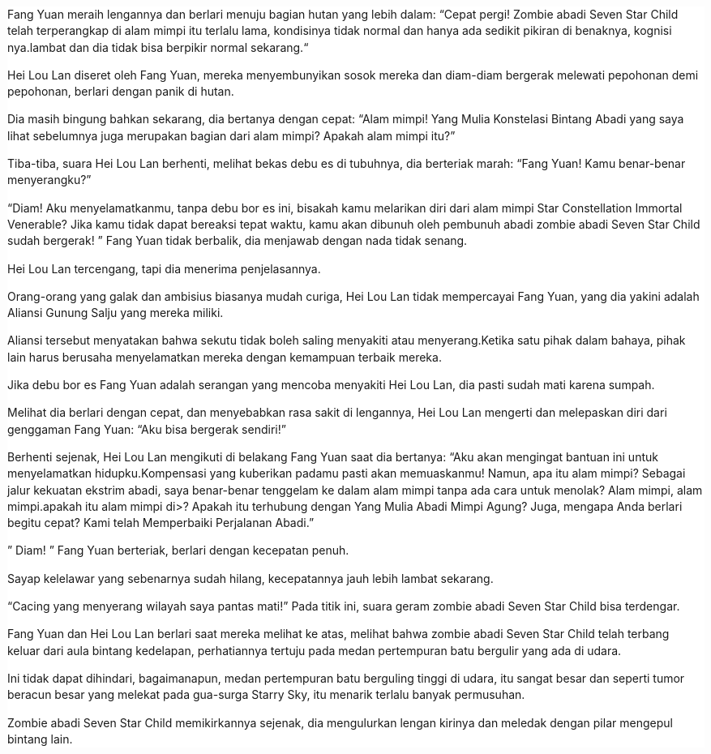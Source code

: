 Fang Yuan meraih lengannya dan berlari menuju bagian hutan yang lebih dalam: “Cepat pergi! Zombie abadi Seven Star Child telah terperangkap di alam mimpi itu terlalu lama, kondisinya tidak normal dan hanya ada sedikit pikiran di benaknya, kognisi nya.lambat dan dia tidak bisa berpikir normal sekarang.“

Hei Lou Lan diseret oleh Fang Yuan, mereka menyembunyikan sosok mereka dan diam-diam bergerak melewati pepohonan demi pepohonan, berlari dengan panik di hutan.

Dia masih bingung bahkan sekarang, dia bertanya dengan cepat: “Alam mimpi! Yang Mulia Konstelasi Bintang Abadi yang saya lihat sebelumnya juga merupakan bagian dari alam mimpi? Apakah alam mimpi itu?”



Tiba-tiba, suara Hei Lou Lan berhenti, melihat bekas debu es di tubuhnya, dia berteriak marah: “Fang Yuan! Kamu benar-benar menyerangku?”

“Diam! Aku menyelamatkanmu, tanpa debu bor es ini, bisakah kamu melarikan diri dari alam mimpi Star Constellation Immortal Venerable? Jika kamu tidak dapat bereaksi tepat waktu, kamu akan dibunuh oleh pembunuh abadi zombie abadi Seven Star Child sudah bergerak! ” Fang Yuan tidak berbalik, dia menjawab dengan nada tidak senang.

Hei Lou Lan tercengang, tapi dia menerima penjelasannya.

Orang-orang yang galak dan ambisius biasanya mudah curiga, Hei Lou Lan tidak mempercayai Fang Yuan, yang dia yakini adalah Aliansi Gunung Salju yang mereka miliki.

Aliansi tersebut menyatakan bahwa sekutu tidak boleh saling menyakiti atau menyerang.Ketika satu pihak dalam bahaya, pihak lain harus berusaha menyelamatkan mereka dengan kemampuan terbaik mereka.

Jika debu bor es Fang Yuan adalah serangan yang mencoba menyakiti Hei Lou Lan, dia pasti sudah mati karena sumpah.

Melihat dia berlari dengan cepat, dan menyebabkan rasa sakit di lengannya, Hei Lou Lan mengerti dan melepaskan diri dari genggaman Fang Yuan: “Aku bisa bergerak sendiri!”

Berhenti sejenak, Hei Lou Lan mengikuti di belakang Fang Yuan saat dia bertanya: “Aku akan mengingat bantuan ini untuk menyelamatkan hidupku.Kompensasi yang kuberikan padamu pasti akan memuaskanmu! Namun, apa itu alam mimpi? Sebagai jalur kekuatan ekstrim abadi, saya benar-benar tenggelam ke dalam alam mimpi tanpa ada cara untuk menolak? Alam mimpi, alam mimpi.apakah itu alam mimpi di>? Apakah itu terhubung dengan Yang Mulia Abadi Mimpi Agung? Juga, mengapa Anda berlari begitu cepat? Kami telah Memperbaiki Perjalanan Abadi.”

” Diam! ” Fang Yuan berteriak, berlari dengan kecepatan penuh.

Sayap kelelawar yang sebenarnya sudah hilang, kecepatannya jauh lebih lambat sekarang.

“Cacing yang menyerang wilayah saya pantas mati!” Pada titik ini, suara geram zombie abadi Seven Star Child bisa terdengar.

Fang Yuan dan Hei Lou Lan berlari saat mereka melihat ke atas, melihat bahwa zombie abadi Seven Star Child telah terbang keluar dari aula bintang kedelapan, perhatiannya tertuju pada medan pertempuran batu bergulir yang ada di udara.

Ini tidak dapat dihindari, bagaimanapun, medan pertempuran batu berguling tinggi di udara, itu sangat besar dan seperti tumor beracun besar yang melekat pada gua-surga Starry Sky, itu menarik terlalu banyak permusuhan.

Zombie abadi Seven Star Child memikirkannya sejenak, dia mengulurkan lengan kirinya dan meledak dengan pilar mengepul bintang lain.
